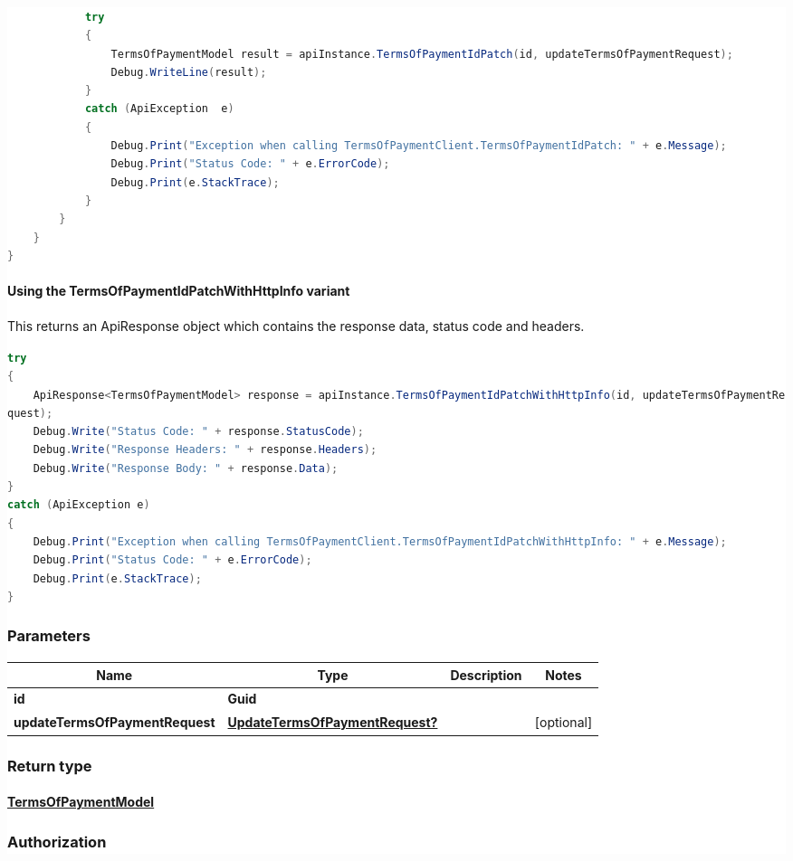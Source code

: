 ```csharp
            try
            {
                TermsOfPaymentModel result = apiInstance.TermsOfPaymentIdPatch(id, updateTermsOfPaymentRequest);
                Debug.WriteLine(result);
            }
            catch (ApiException  e)
            {
                Debug.Print("Exception when calling TermsOfPaymentClient.TermsOfPaymentIdPatch: " + e.Message);
                Debug.Print("Status Code: " + e.ErrorCode);
                Debug.Print(e.StackTrace);
            }
        }
    }
}
```

#### Using the TermsOfPaymentIdPatchWithHttpInfo variant
This returns an ApiResponse object which contains the response data, status code and headers.

```csharp
try
{
    ApiResponse<TermsOfPaymentModel> response = apiInstance.TermsOfPaymentIdPatchWithHttpInfo(id, updateTermsOfPaymentRequest);
    Debug.Write("Status Code: " + response.StatusCode);
    Debug.Write("Response Headers: " + response.Headers);
    Debug.Write("Response Body: " + response.Data);
}
catch (ApiException e)
{
    Debug.Print("Exception when calling TermsOfPaymentClient.TermsOfPaymentIdPatchWithHttpInfo: " + e.Message);
    Debug.Print("Status Code: " + e.ErrorCode);
    Debug.Print(e.StackTrace);
}
```

### Parameters

| Name | Type | Description | Notes |
|------|------|-------------|-------|
| **id** | **Guid** |  |  |
| **updateTermsOfPaymentRequest** | [**UpdateTermsOfPaymentRequest?**](UpdateTermsOfPaymentRequest?.md) |  | [optional]  |

### Return type

[**TermsOfPaymentModel**](TermsOfPaymentModel.md)

### Authorization
